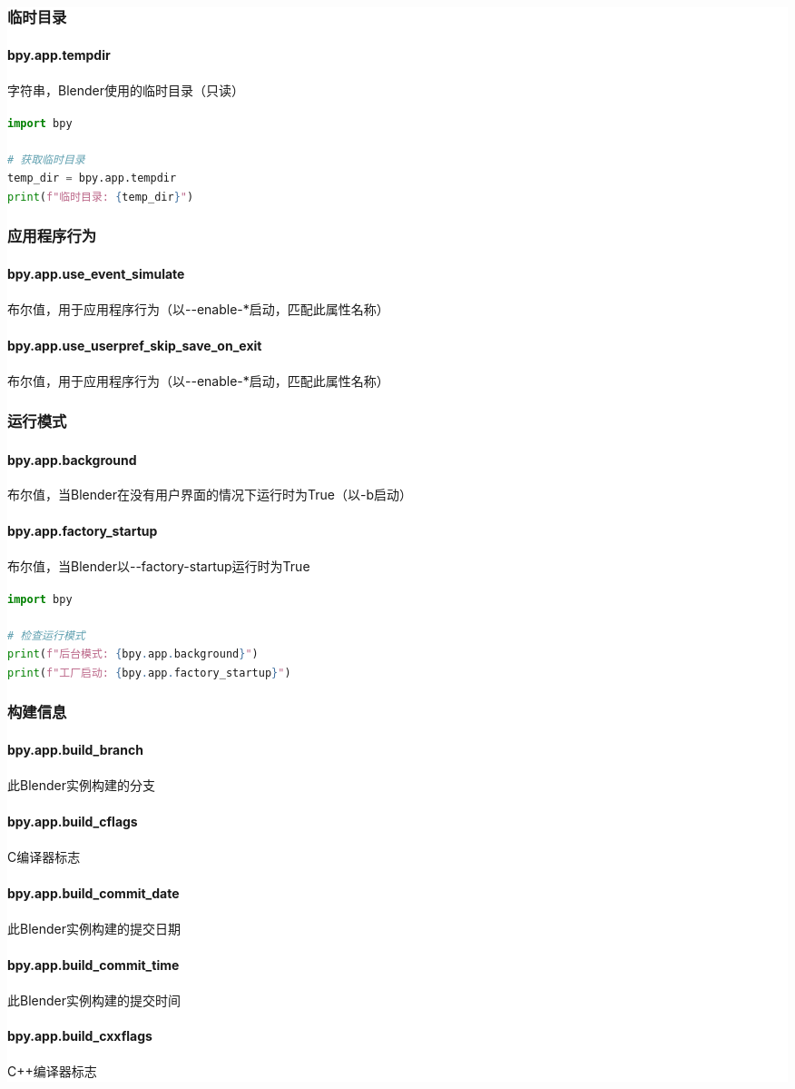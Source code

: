 ### 临时目录

#### bpy.app.tempdir
字符串，Blender使用的临时目录（只读）

```python
import bpy

# 获取临时目录
temp_dir = bpy.app.tempdir
print(f"临时目录: {temp_dir}")
```

### 应用程序行为

#### bpy.app.use_event_simulate
布尔值，用于应用程序行为（以--enable-*启动，匹配此属性名称）

#### bpy.app.use_userpref_skip_save_on_exit
布尔值，用于应用程序行为（以--enable-*启动，匹配此属性名称）

### 运行模式

#### bpy.app.background
布尔值，当Blender在没有用户界面的情况下运行时为True（以-b启动）

#### bpy.app.factory_startup
布尔值，当Blender以--factory-startup运行时为True

```python
import bpy

# 检查运行模式
print(f"后台模式: {bpy.app.background}")
print(f"工厂启动: {bpy.app.factory_startup}")
```

### 构建信息

#### bpy.app.build_branch
此Blender实例构建的分支

#### bpy.app.build_cflags
C编译器标志

#### bpy.app.build_commit_date
此Blender实例构建的提交日期

#### bpy.app.build_commit_time
此Blender实例构建的提交时间

#### bpy.app.build_cxxflags
C++编译器标志
